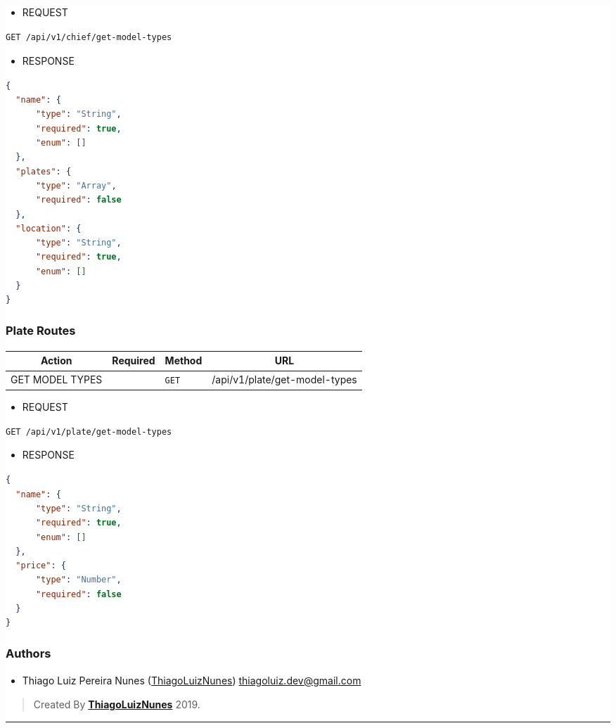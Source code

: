 * REQUEST
```
GET /api/v1/chief/get-model-types
```
* RESPONSE
```json
{
  "name": {
      "type": "String",
      "required": true,
      "enum": []
  },
  "plates": {
      "type": "Array",
      "required": false
  },
  "location": {
      "type": "String",
      "required": true,
      "enum": []
  }
}
```

### Plate Routes ###
|   Action            | Required |  Method  | URL
|   ------------------|----------|----------|--------------
|   GET MODEL TYPES   |          | `GET`    | /api/v1/plate/get-model-types

* REQUEST
```
GET /api/v1/plate/get-model-types
```
* RESPONSE
```json
{
  "name": {
      "type": "String",
      "required": true,
      "enum": []
  },
  "price": {
      "type": "Number",
      "required": false
  }
}
```

### Authors

* Thiago Luiz Pereira Nunes ([ThiagoLuizNunes](https://github.com/ThiagoLuizNunes)) thiagoluiz.dev@gmail.com

>Created By **[ThiagoLuizNunes](https://www.linkedin.com/in/thiago-luiz-507483112/)** 2019.

---
